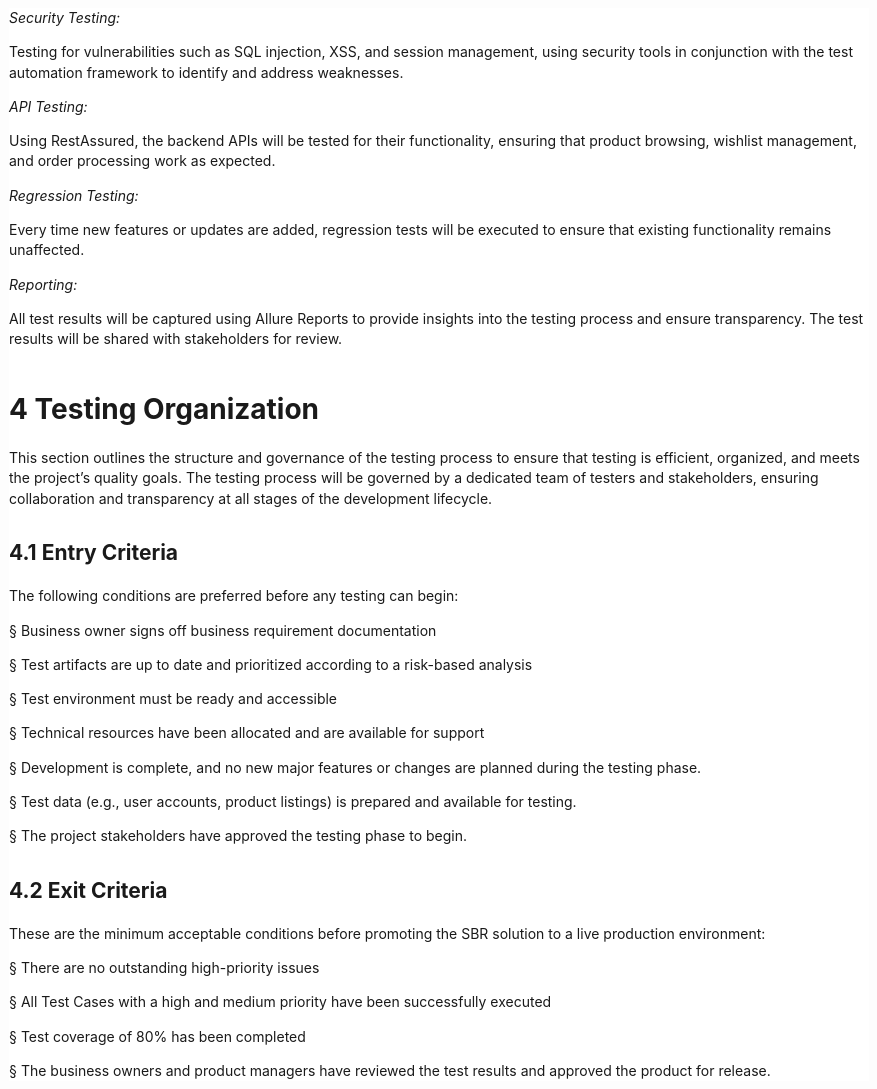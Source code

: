 *Security Testing:*

Testing for vulnerabilities such as SQL injection, XSS, and session management, using security tools in conjunction with the test automation framework to identify and address weaknesses.

*API Testing:*

Using RestAssured, the backend APIs will be tested for their functionality, ensuring that product browsing, wishlist management, and order processing work as expected.

*Regression Testing:*

Every time new features or updates are added, regression tests will be executed to ensure that existing functionality remains unaffected.

*Reporting:*

All test results will be captured using Allure Reports to provide insights into the testing process and ensure transparency. The test results will be shared with stakeholders for review.

# **4 Testing Organization**

This section outlines the structure and governance of the testing process to ensure that testing is efficient, organized, and meets the project’s quality goals. The testing process will be governed by a dedicated team of testers and stakeholders, ensuring collaboration and transparency at all stages of the development lifecycle.

## **4.1 Entry Criteria**

The following conditions are preferred before any testing can begin:

§  Business owner signs off business requirement documentation

§  Test artifacts are up to date and prioritized according to a risk-based analysis

§  Test environment must be ready and accessible

§  Technical resources have been allocated and are available for support

§  Development is complete, and no new major features or changes are planned during the testing phase.

§  Test data (e.g., user accounts, product listings) is prepared and available for testing.

§  The project stakeholders have approved the testing phase to begin.

## **4.2 Exit Criteria**

These are the minimum acceptable conditions before promoting the SBR solution to a live production environment:

§  There are no outstanding high-priority issues

§  All Test Cases with a high and medium priority have been successfully executed

§  Test coverage of 80% has been completed

§  The business owners and product managers have reviewed the test results and approved the product for release.
